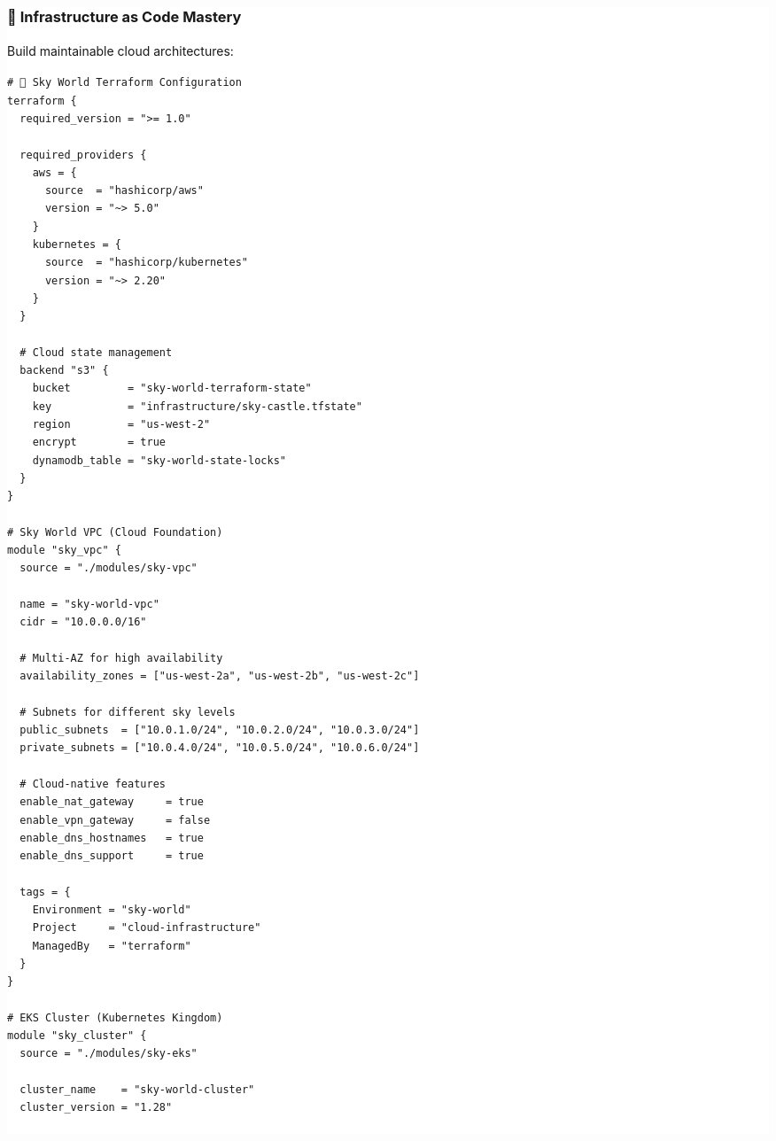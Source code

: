 ### 🏰 **Infrastructure as Code Mastery**
Build maintainable cloud architectures:

```hcl
# 🏰 Sky World Terraform Configuration
terraform {
  required_version = ">= 1.0"
  
  required_providers {
    aws = {
      source  = "hashicorp/aws"
      version = "~> 5.0"
    }
    kubernetes = {
      source  = "hashicorp/kubernetes"
      version = "~> 2.20"
    }
  }
  
  # Cloud state management
  backend "s3" {
    bucket         = "sky-world-terraform-state"
    key            = "infrastructure/sky-castle.tfstate"
    region         = "us-west-2"
    encrypt        = true
    dynamodb_table = "sky-world-state-locks"
  }
}

# Sky World VPC (Cloud Foundation)
module "sky_vpc" {
  source = "./modules/sky-vpc"
  
  name = "sky-world-vpc"
  cidr = "10.0.0.0/16"
  
  # Multi-AZ for high availability
  availability_zones = ["us-west-2a", "us-west-2b", "us-west-2c"]
  
  # Subnets for different sky levels
  public_subnets  = ["10.0.1.0/24", "10.0.2.0/24", "10.0.3.0/24"]
  private_subnets = ["10.0.4.0/24", "10.0.5.0/24", "10.0.6.0/24"]
  
  # Cloud-native features
  enable_nat_gateway     = true
  enable_vpn_gateway     = false
  enable_dns_hostnames   = true
  enable_dns_support     = true
  
  tags = {
    Environment = "sky-world"
    Project     = "cloud-infrastructure"
    ManagedBy   = "terraform"
  }
}

# EKS Cluster (Kubernetes Kingdom)
module "sky_cluster" {
  source = "./modules/sky-eks"
  
  cluster_name    = "sky-world-cluster"
  cluster_version = "1.28"
  
```